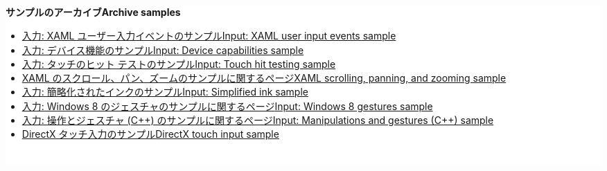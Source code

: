 **<span data-ttu-id="966f7-179">サンプルのアーカイブ</span><span class="sxs-lookup"><span data-stu-id="966f7-179">Archive samples</span></span>**
* [<span data-ttu-id="966f7-180">入力: XAML ユーザー入力イベントのサンプル</span><span class="sxs-lookup"><span data-stu-id="966f7-180">Input: XAML user input events sample</span></span>](https://go.microsoft.com/fwlink/p/?linkid=226855)
* [<span data-ttu-id="966f7-181">入力: デバイス機能のサンプル</span><span class="sxs-lookup"><span data-stu-id="966f7-181">Input: Device capabilities sample</span></span>](https://go.microsoft.com/fwlink/p/?linkid=231530)
* [<span data-ttu-id="966f7-182">入力: タッチのヒット テストのサンプル</span><span class="sxs-lookup"><span data-stu-id="966f7-182">Input: Touch hit testing sample</span></span>](https://go.microsoft.com/fwlink/p/?linkid=231590)
* [<span data-ttu-id="966f7-183">XAML のスクロール、パン、ズームのサンプルに関するページ</span><span class="sxs-lookup"><span data-stu-id="966f7-183">XAML scrolling, panning, and zooming sample</span></span>](https://go.microsoft.com/fwlink/p/?linkid=251717)
* [<span data-ttu-id="966f7-184">入力: 簡略化されたインクのサンプル</span><span class="sxs-lookup"><span data-stu-id="966f7-184">Input: Simplified ink sample</span></span>](https://go.microsoft.com/fwlink/p/?linkid=246570)
* [<span data-ttu-id="966f7-185">入力: Windows 8 のジェスチャのサンプルに関するページ</span><span class="sxs-lookup"><span data-stu-id="966f7-185">Input: Windows 8 gestures sample</span></span>](https://go.microsoft.com/fwlink/p/?LinkId=264995)
* [<span data-ttu-id="966f7-186">入力: 操作とジェスチャ (C++) のサンプルに関するページ</span><span class="sxs-lookup"><span data-stu-id="966f7-186">Input: Manipulations and gestures (C++) sample</span></span>](https://go.microsoft.com/fwlink/p/?linkid=231605)
* [<span data-ttu-id="966f7-187">DirectX タッチ入力のサンプル</span><span class="sxs-lookup"><span data-stu-id="966f7-187">DirectX touch input sample</span></span>](https://go.microsoft.com/fwlink/p/?LinkID=231627)
 

 
